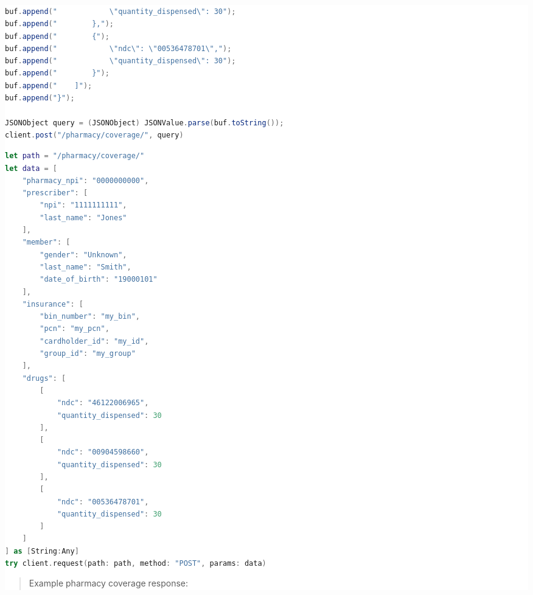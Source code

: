 ```java
buf.append("            \"quantity_dispensed\": 30");
buf.append("        },");
buf.append("        {");
buf.append("            \"ndc\": \"00536478701\",");
buf.append("            \"quantity_dispensed\": 30");
buf.append("        }");
buf.append("    ]");
buf.append("}");

JSONObject query = (JSONObject) JSONValue.parse(buf.toString());
client.post("/pharmacy/coverage/", query)
```

```swift
let path = "/pharmacy/coverage/"
let data = [
    "pharmacy_npi": "0000000000",
    "prescriber": [
        "npi": "1111111111",
        "last_name": "Jones"
    ],
    "member": [
        "gender": "Unknown",
        "last_name": "Smith",
        "date_of_birth": "19000101"
    ],
    "insurance": [
        "bin_number": "my_bin",
        "pcn": "my_pcn",
        "cardholder_id": "my_id",
        "group_id": "my_group"
    ],
    "drugs": [
        [
            "ndc": "46122006965",
            "quantity_dispensed": 30
        ],
        [
            "ndc": "00904598660",
            "quantity_dispensed": 30
        ],
        [
            "ndc": "00536478701",
            "quantity_dispensed": 30
        ]
    ]
] as [String:Any]
try client.request(path: path, method: "POST", params: data)
```

> Example pharmacy coverage response:
